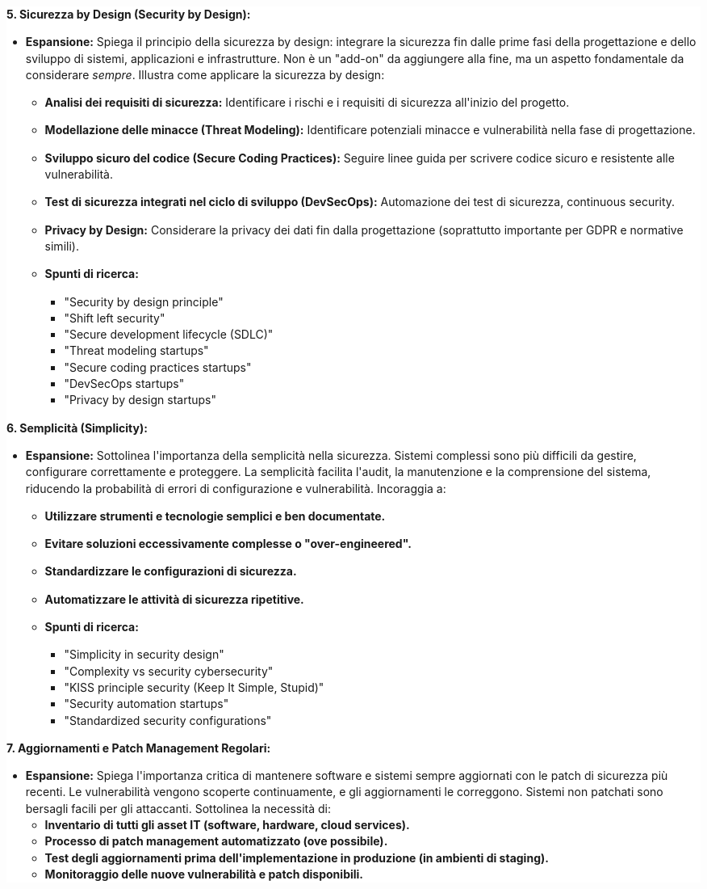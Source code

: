**5. Sicurezza by Design (Security by Design):**

*   **Espansione:**  Spiega il principio della sicurezza by design: integrare la sicurezza fin dalle prime fasi della progettazione e dello sviluppo di sistemi, applicazioni e infrastrutture.  Non è un "add-on" da aggiungere alla fine, ma un aspetto fondamentale da considerare *sempre*.  Illustra come applicare la sicurezza by design:
    *   **Analisi dei requisiti di sicurezza:**  Identificare i rischi e i requisiti di sicurezza all'inizio del progetto.
    *   **Modellazione delle minacce (Threat Modeling):**  Identificare potenziali minacce e vulnerabilità nella fase di progettazione.
    *   **Sviluppo sicuro del codice (Secure Coding Practices):**  Seguire linee guida per scrivere codice sicuro e resistente alle vulnerabilità.
    *   **Test di sicurezza integrati nel ciclo di sviluppo (DevSecOps):**  Automazione dei test di sicurezza, continuous security.
    *   **Privacy by Design:**  Considerare la privacy dei dati fin dalla progettazione (soprattutto importante per GDPR e normative simili).

    *   **Spunti di ricerca:**
        *   "Security by design principle"
        *   "Shift left security"
        *   "Secure development lifecycle (SDLC)"
        *   "Threat modeling startups"
        *   "Secure coding practices startups"
        *   "DevSecOps startups"
        *   "Privacy by design startups"

**6. Semplicità (Simplicity):**

*   **Espansione:**  Sottolinea l'importanza della semplicità nella sicurezza.  Sistemi complessi sono più difficili da gestire, configurare correttamente e proteggere.  La semplicità facilita l'audit, la manutenzione e la comprensione del sistema, riducendo la probabilità di errori di configurazione e vulnerabilità.  Incoraggia a:
    *   **Utilizzare strumenti e tecnologie semplici e ben documentate.**
    *   **Evitare soluzioni eccessivamente complesse o "over-engineered".**
    *   **Standardizzare le configurazioni di sicurezza.**
    *   **Automatizzare le attività di sicurezza ripetitive.**

    *   **Spunti di ricerca:**
        *   "Simplicity in security design"
        *   "Complexity vs security cybersecurity"
        *   "KISS principle security (Keep It Simple, Stupid)"
        *   "Security automation startups"
        *   "Standardized security configurations"

**7. Aggiornamenti e Patch Management Regolari:**

*   **Espansione:**  Spiega l'importanza critica di mantenere software e sistemi sempre aggiornati con le patch di sicurezza più recenti.  Le vulnerabilità vengono scoperte continuamente, e gli aggiornamenti le correggono.  Sistemi non patchati sono bersagli facili per gli attaccanti.  Sottolinea la necessità di:
    *   **Inventario di tutti gli asset IT (software, hardware, cloud services).**
    *   **Processo di patch management automatizzato (ove possibile).**
    *   **Test degli aggiornamenti prima dell'implementazione in produzione (in ambienti di staging).**
    *   **Monitoraggio delle nuove vulnerabilità e patch disponibili.**
